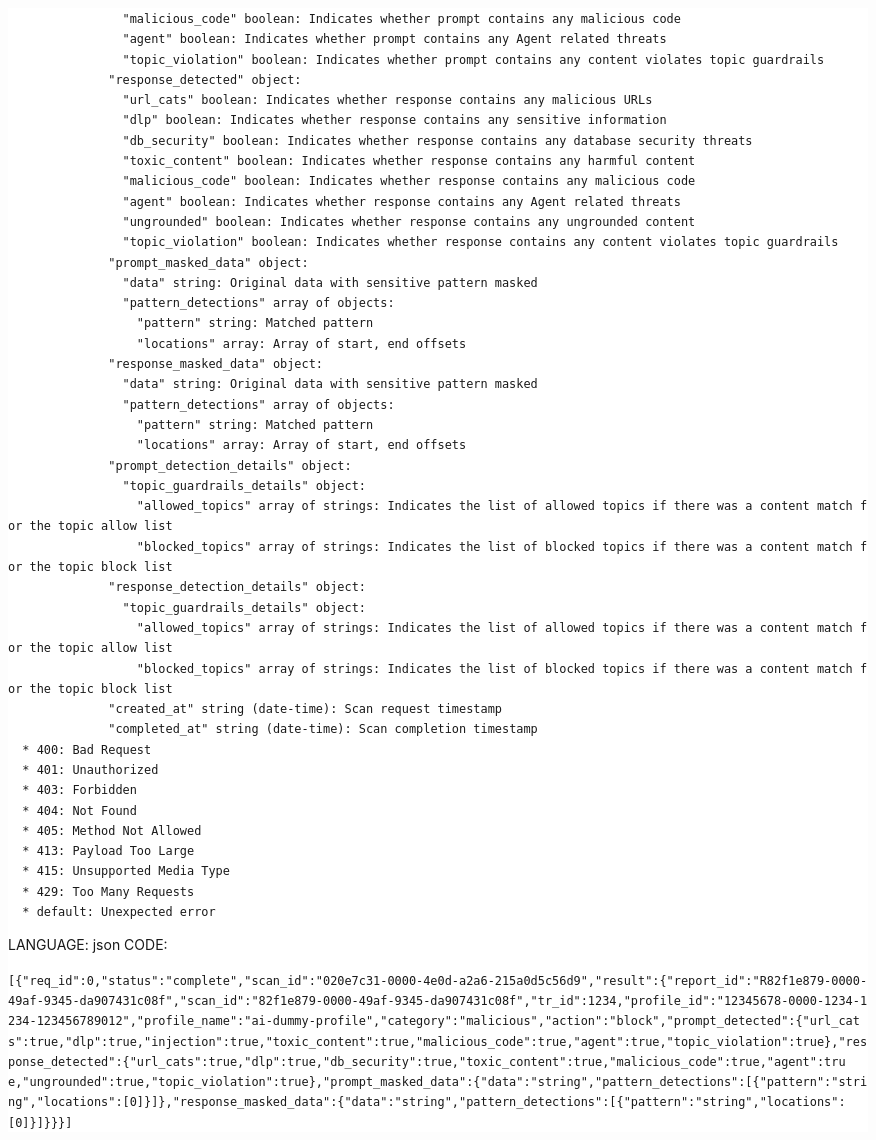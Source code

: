 ```
                "malicious_code" boolean: Indicates whether prompt contains any malicious code
                "agent" boolean: Indicates whether prompt contains any Agent related threats
                "topic_violation" boolean: Indicates whether prompt contains any content violates topic guardrails
              "response_detected" object:
                "url_cats" boolean: Indicates whether response contains any malicious URLs
                "dlp" boolean: Indicates whether response contains any sensitive information
                "db_security" boolean: Indicates whether response contains any database security threats
                "toxic_content" boolean: Indicates whether response contains any harmful content
                "malicious_code" boolean: Indicates whether response contains any malicious code
                "agent" boolean: Indicates whether response contains any Agent related threats
                "ungrounded" boolean: Indicates whether response contains any ungrounded content
                "topic_violation" boolean: Indicates whether response contains any content violates topic guardrails
              "prompt_masked_data" object:
                "data" string: Original data with sensitive pattern masked
                "pattern_detections" array of objects:
                  "pattern" string: Matched pattern
                  "locations" array: Array of start, end offsets
              "response_masked_data" object:
                "data" string: Original data with sensitive pattern masked
                "pattern_detections" array of objects:
                  "pattern" string: Matched pattern
                  "locations" array: Array of start, end offsets
              "prompt_detection_details" object:
                "topic_guardrails_details" object:
                  "allowed_topics" array of strings: Indicates the list of allowed topics if there was a content match for the topic allow list
                  "blocked_topics" array of strings: Indicates the list of blocked topics if there was a content match for the topic block list
              "response_detection_details" object:
                "topic_guardrails_details" object:
                  "allowed_topics" array of strings: Indicates the list of allowed topics if there was a content match for the topic allow list
                  "blocked_topics" array of strings: Indicates the list of blocked topics if there was a content match for the topic block list
              "created_at" string (date-time): Scan request timestamp
              "completed_at" string (date-time): Scan completion timestamp
  * 400: Bad Request
  * 401: Unauthorized
  * 403: Forbidden
  * 404: Not Found
  * 405: Method Not Allowed
  * 413: Payload Too Large
  * 415: Unsupported Media Type
  * 429: Too Many Requests
  * default: Unexpected error
```

LANGUAGE: json
CODE:
```
[{"req_id":0,"status":"complete","scan_id":"020e7c31-0000-4e0d-a2a6-215a0d5c56d9","result":{"report_id":"R82f1e879-0000-49af-9345-da907431c08f","scan_id":"82f1e879-0000-49af-9345-da907431c08f","tr_id":1234,"profile_id":"12345678-0000-1234-1234-123456789012","profile_name":"ai-dummy-profile","category":"malicious","action":"block","prompt_detected":{"url_cats":true,"dlp":true,"injection":true,"toxic_content":true,"malicious_code":true,"agent":true,"topic_violation":true},"response_detected":{"url_cats":true,"dlp":true,"db_security":true,"toxic_content":true,"malicious_code":true,"agent":true,"ungrounded":true,"topic_violation":true},"prompt_masked_data":{"data":"string","pattern_detections":[{"pattern":"string","locations":[0]}]},"response_masked_data":{"data":"string","pattern_detections":[{"pattern":"string","locations":[0]}]}}}]
```
